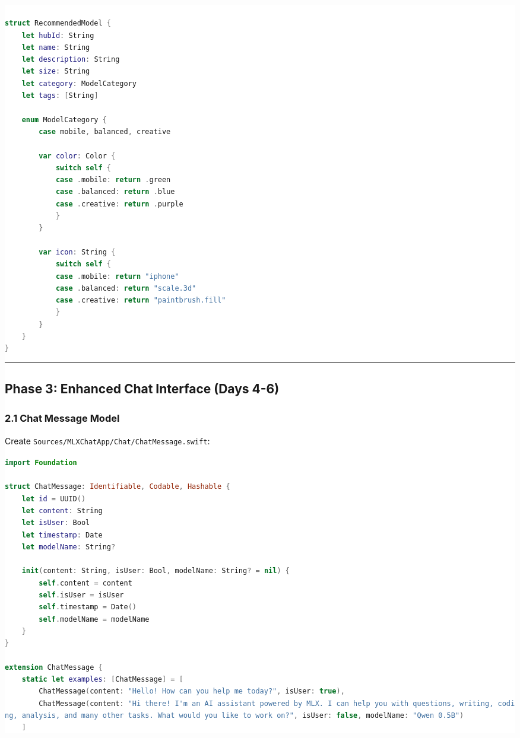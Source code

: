```swift

struct RecommendedModel {
    let hubId: String
    let name: String
    let description: String
    let size: String
    let category: ModelCategory
    let tags: [String]
    
    enum ModelCategory {
        case mobile, balanced, creative
        
        var color: Color {
            switch self {
            case .mobile: return .green
            case .balanced: return .blue  
            case .creative: return .purple
            }
        }
        
        var icon: String {
            switch self {
            case .mobile: return "iphone"
            case .balanced: return "scale.3d"
            case .creative: return "paintbrush.fill"
            }
        }
    }
}
```

---

## Phase 3: Enhanced Chat Interface (Days 4-6)

### 2.1 Chat Message Model

Create `Sources/MLXChatApp/Chat/ChatMessage.swift`:
```swift
import Foundation

struct ChatMessage: Identifiable, Codable, Hashable {
    let id = UUID()
    let content: String
    let isUser: Bool
    let timestamp: Date
    let modelName: String?
    
    init(content: String, isUser: Bool, modelName: String? = nil) {
        self.content = content
        self.isUser = isUser
        self.timestamp = Date()
        self.modelName = modelName
    }
}

extension ChatMessage {
    static let examples: [ChatMessage] = [
        ChatMessage(content: "Hello! How can you help me today?", isUser: true),
        ChatMessage(content: "Hi there! I'm an AI assistant powered by MLX. I can help you with questions, writing, coding, analysis, and many other tasks. What would you like to work on?", isUser: false, modelName: "Qwen 0.5B")
    ]
```